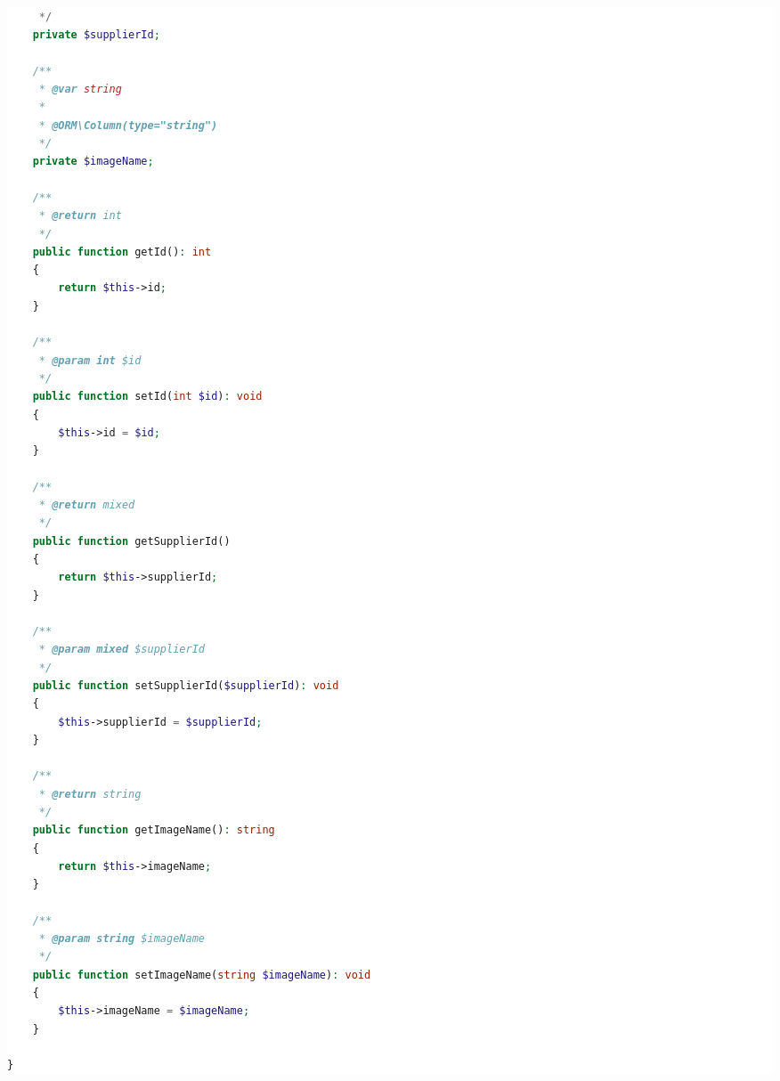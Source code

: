 ```php
     */
    private $supplierId;

    /**
     * @var string
     *
     * @ORM\Column(type="string")
     */
    private $imageName;

    /**
     * @return int
     */
    public function getId(): int
    {
        return $this->id;
    }

    /**
     * @param int $id
     */
    public function setId(int $id): void
    {
        $this->id = $id;
    }

    /**
     * @return mixed
     */
    public function getSupplierId()
    {
        return $this->supplierId;
    }

    /**
     * @param mixed $supplierId
     */
    public function setSupplierId($supplierId): void
    {
        $this->supplierId = $supplierId;
    }

    /**
     * @return string
     */
    public function getImageName(): string
    {
        return $this->imageName;
    }

    /**
     * @param string $imageName
     */
    public function setImageName(string $imageName): void
    {
        $this->imageName = $imageName;
    }

}
```
